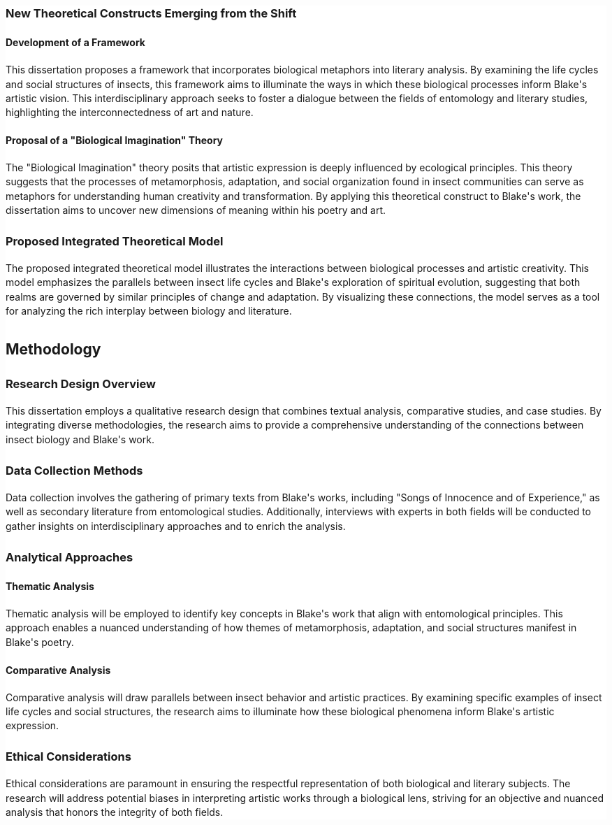 ### New Theoretical Constructs Emerging from the Shift
#### Development of a Framework
This dissertation proposes a framework that incorporates biological metaphors into literary analysis. By examining the life cycles and social structures of insects, this framework aims to illuminate the ways in which these biological processes inform Blake's artistic vision. This interdisciplinary approach seeks to foster a dialogue between the fields of entomology and literary studies, highlighting the interconnectedness of art and nature.

#### Proposal of a "Biological Imagination" Theory
The "Biological Imagination" theory posits that artistic expression is deeply influenced by ecological principles. This theory suggests that the processes of metamorphosis, adaptation, and social organization found in insect communities can serve as metaphors for understanding human creativity and transformation. By applying this theoretical construct to Blake's work, the dissertation aims to uncover new dimensions of meaning within his poetry and art.

### Proposed Integrated Theoretical Model
The proposed integrated theoretical model illustrates the interactions between biological processes and artistic creativity. This model emphasizes the parallels between insect life cycles and Blake's exploration of spiritual evolution, suggesting that both realms are governed by similar principles of change and adaptation. By visualizing these connections, the model serves as a tool for analyzing the rich interplay between biology and literature.

## Methodology

### Research Design Overview
This dissertation employs a qualitative research design that combines textual analysis, comparative studies, and case studies. By integrating diverse methodologies, the research aims to provide a comprehensive understanding of the connections between insect biology and Blake's work.

### Data Collection Methods
Data collection involves the gathering of primary texts from Blake's works, including "Songs of Innocence and of Experience," as well as secondary literature from entomological studies. Additionally, interviews with experts in both fields will be conducted to gather insights on interdisciplinary approaches and to enrich the analysis.

### Analytical Approaches
#### Thematic Analysis
Thematic analysis will be employed to identify key concepts in Blake's work that align with entomological principles. This approach enables a nuanced understanding of how themes of metamorphosis, adaptation, and social structures manifest in Blake's poetry.

#### Comparative Analysis
Comparative analysis will draw parallels between insect behavior and artistic practices. By examining specific examples of insect life cycles and social structures, the research aims to illuminate how these biological phenomena inform Blake's artistic expression.

### Ethical Considerations
Ethical considerations are paramount in ensuring the respectful representation of both biological and literary subjects. The research will address potential biases in interpreting artistic works through a biological lens, striving for an objective and nuanced analysis that honors the integrity of both fields.
